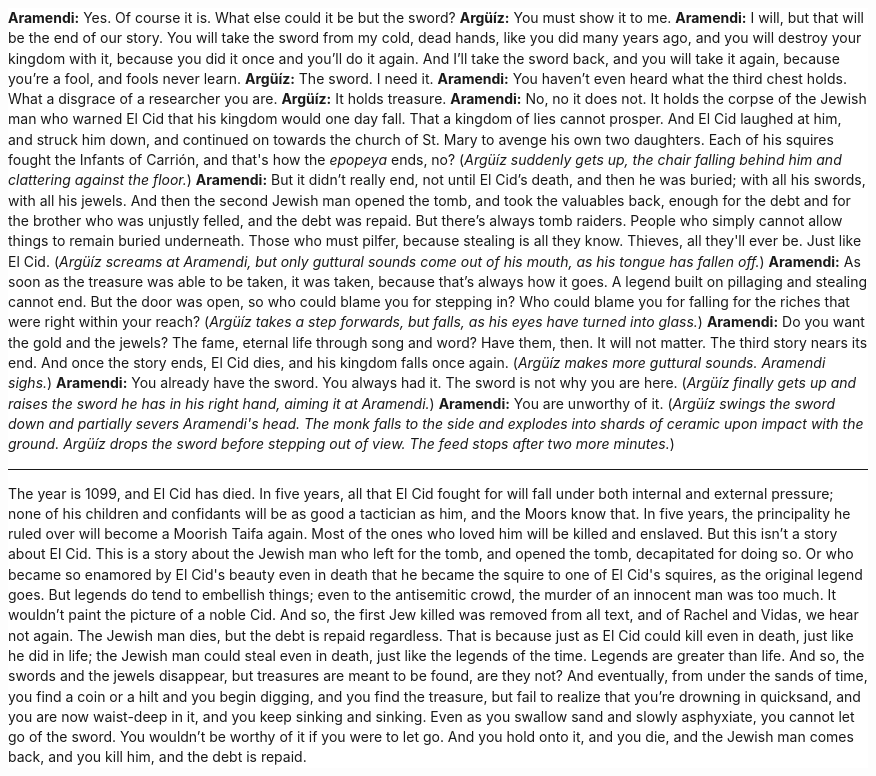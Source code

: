 **Aramendi:** Yes. Of course it is. What else could it be but the sword?
**Argüíz:** You must show it to me.
**Aramendi:** I will, but that will be the end of our story. You will take the sword from my cold, dead hands, like you did many years ago, and you will destroy your kingdom with it, because you did it once and you’ll do it again. And I’ll take the sword back, and you will take it again, because you’re a fool, and fools never learn.
**Argüíz:** The sword. I need it.
**Aramendi:** You haven’t even heard what the third chest holds. What a disgrace of a researcher you are.
**Argüíz:** It holds treasure.
**Aramendi:** No, no it does not. It holds the corpse of the Jewish man who warned El Cid that his kingdom would one day fall. That a kingdom of lies cannot prosper. And El Cid laughed at him, and struck him down, and continued on towards the church of St. Mary to avenge his own two daughters. Each of his squires fought the Infants of Carrión, and that's how the _epopeya_ ends, no?
(_Argüíz suddenly gets up, the chair falling behind him and clattering against the floor._)
**Aramendi:** But it didn’t really end, not until El Cid’s death, and then he was buried; with all his swords, with all his jewels. And then the second Jewish man opened the tomb, and took the valuables back, enough for the debt and for the brother who was unjustly felled, and the debt was repaid. But there’s always tomb raiders. People who simply cannot allow things to remain buried underneath. Those who must pilfer, because stealing is all they know. Thieves, all they'll ever be. Just like El Cid.
(_Argüíz screams at Aramendi, but only guttural sounds come out of his mouth, as his tongue has fallen off._)
**Aramendi:** As soon as the treasure was able to be taken, it was taken, because that’s always how it goes. A legend built on pillaging and stealing cannot end. But the door was open, so who could blame you for stepping in? Who could blame you for falling for the riches that were right within your reach?
(_Argüíz takes a step forwards, but falls, as his eyes have turned into glass._)
**Aramendi:** Do you want the gold and the jewels? The fame, eternal life through song and word? Have them, then. It will not matter. The third story nears its end. And once the story ends, El Cid dies, and his kingdom falls once again.
(_Argüíz makes more guttural sounds. Aramendi sighs._)
**Aramendi:** You already have the sword. You always had it. The sword is not why you are here.
(_Argüíz finally gets up and raises the sword he has in his right hand, aiming it at Aramendi._)
**Aramendi:** You are unworthy of it.
(_Argüíz swings the sword down and partially severs Aramendi's head. The monk falls to the side and explodes into shards of ceramic upon impact with the ground. Argüíz drops the sword before stepping out of view. The feed stops after two more minutes._)
  
  
  
  
  
  

  
  

* * *
The year is 1099, and El Cid has died. In five years, all that El Cid fought for will fall under both internal and external pressure; none of his children and confidants will be as good a tactician as him, and the Moors know that. In five years, the principality he ruled over will become a Moorish Taifa again. Most of the ones who loved him will be killed and enslaved.
But this isn’t a story about El Cid. This is a story about the Jewish man who left for the tomb, and opened the tomb, decapitated for doing so. Or who became so enamored by El Cid's beauty even in death that he became the squire to one of El Cid's squires, as the original legend goes. But legends do tend to embellish things; even to the antisemitic crowd, the murder of an innocent man was too much. It wouldn’t paint the picture of a noble Cid. And so, the first Jew killed was removed from all text, and of Rachel and Vidas, we hear not again.
The Jewish man dies, but the debt is repaid regardless. That is because just as El Cid could kill even in death, just like he did in life; the Jewish man could steal even in death, just like the legends of the time. Legends are greater than life. And so, the swords and the jewels disappear, but treasures are meant to be found, are they not? And eventually, from under the sands of time, you find a coin or a hilt and you begin digging, and you find the treasure, but fail to realize that you’re drowning in quicksand, and you are now waist-deep in it, and you keep sinking and sinking.
Even as you swallow sand and slowly asphyxiate, you cannot let go of the sword. You wouldn’t be worthy of it if you were to let go. And you hold onto it, and you die, and the Jewish man comes back, and you kill him, and the debt is repaid.